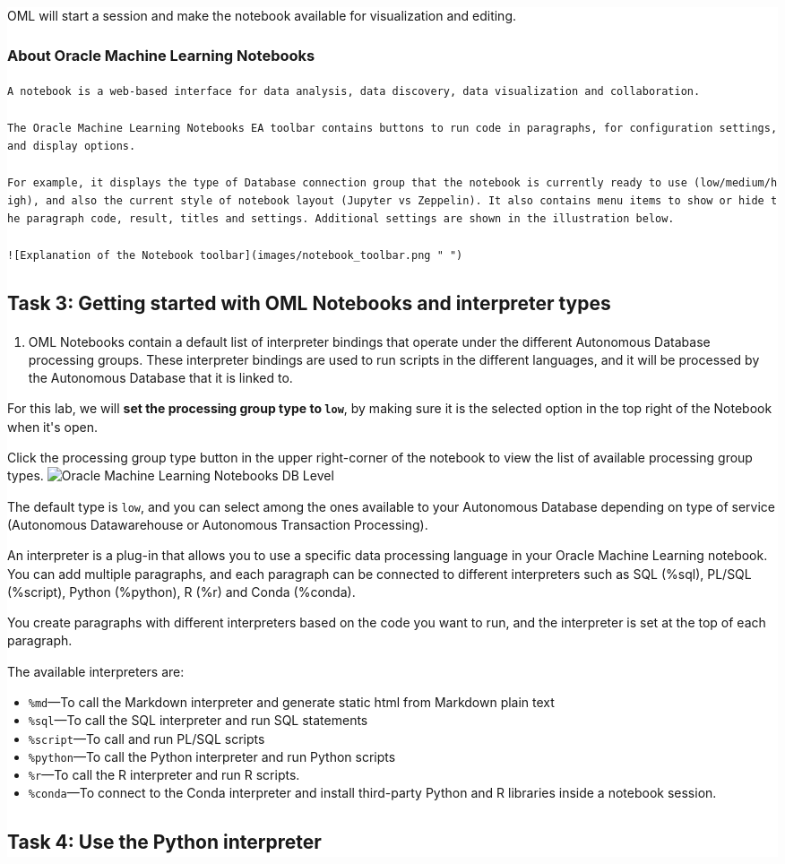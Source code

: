  OML will start a session and make the notebook available for visualization and editing.

  ### About Oracle Machine Learning Notebooks

    A notebook is a web-based interface for data analysis, data discovery, data visualization and collaboration.

    The Oracle Machine Learning Notebooks EA toolbar contains buttons to run code in paragraphs, for configuration settings, and display options.

    For example, it displays the type of Database connection group that the notebook is currently ready to use (low/medium/high), and also the current style of notebook layout (Jupyter vs Zeppelin). It also contains menu items to show or hide the paragraph code, result, titles and settings. Additional settings are shown in the illustration below.

    ![Explanation of the Notebook toolbar](images/notebook_toolbar.png " ")

## Task 3: Getting started with OML Notebooks and interpreter types

1. OML Notebooks contain a default list of interpreter bindings that operate under the different Autonomous Database processing groups.  These interpreter bindings are used to run scripts in the different languages, and it will be processed by the Autonomous Database that it is linked to.  
   
  For this lab, we will **set the processing group type to `low`**, by making sure it is the selected option in the top right of the Notebook when it's open.

  Click the processing group type button in the upper right-corner of the notebook to view the list of available processing group types.
    ![Oracle Machine Learning Notebooks DB Level](images/interpreter_level.png " ")

  The default type is `low`, and you can select among the ones available to your Autonomous Database depending on type of service (Autonomous Datawarehouse or Autonomous Transaction Processing).

  An interpreter is a plug-in that allows you to use a specific data processing language in your Oracle Machine Learning notebook. You can add multiple paragraphs, and each paragraph can be connected to different interpreters such as SQL (%sql), PL/SQL (%script), Python (%python), R (%r) and Conda (%conda).

  You create paragraphs with different interpreters based on the code you want to run, and the interpreter is set at the top of each paragraph.

  The available interpreters are:

  - `%md`&mdash;To call the Markdown interpreter and generate static html from Markdown plain text
  - `%sql`&mdash;To call the SQL interpreter and run SQL statements
  - `%script`&mdash;To call and run PL/SQL scripts
  - `%python`&mdash;To call the Python interpreter and run Python scripts
  - `%r`&mdash;To call the R interpreter and run R scripts.
  - `%conda`&mdash;To connect to the Conda interpreter and install third-party Python and R libraries inside a notebook session.

## Task 4: Use the Python interpreter

